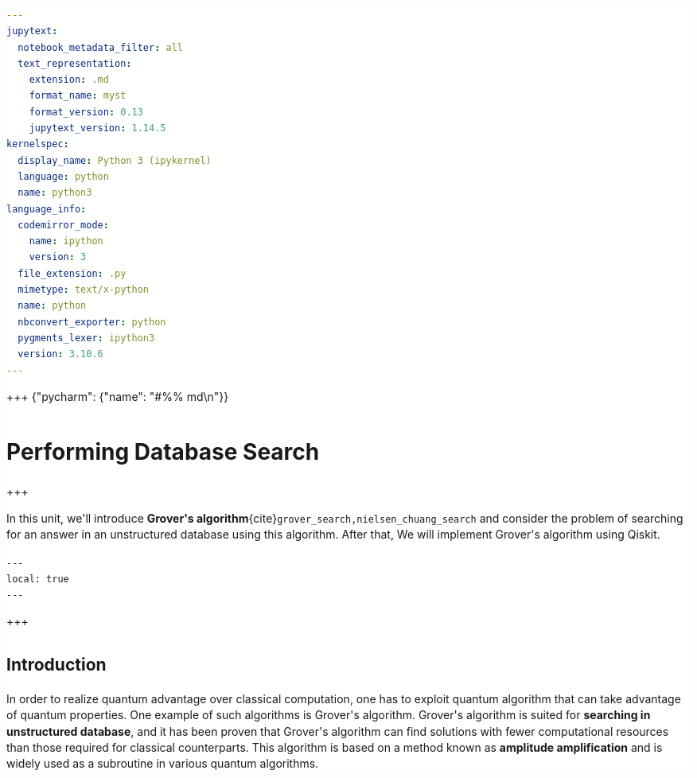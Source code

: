```yaml
---
jupytext:
  notebook_metadata_filter: all
  text_representation:
    extension: .md
    format_name: myst
    format_version: 0.13
    jupytext_version: 1.14.5
kernelspec:
  display_name: Python 3 (ipykernel)
  language: python
  name: python3
language_info:
  codemirror_mode:
    name: ipython
    version: 3
  file_extension: .py
  mimetype: text/x-python
  name: python
  nbconvert_exporter: python
  pygments_lexer: ipython3
  version: 3.10.6
---
```


+++ {"pycharm": {"name": "#%% md\n"}}

# Performing Database Search 

+++

In this unit, we'll introduce **Grover's algorithm**{cite}`grover_search,nielsen_chuang_search` and consider the problem of searching for an answer in an unstructured database using this algorithm. After that, We will implement Grover's algorithm using Qiskit. 

```{contents} 目次
---
local: true
---
```

$\newcommand{\ket}[1]{| #1 \rangle}$
$\newcommand{\bra}[1]{\langle #1 |}$
$\newcommand{\braket}[2]{\langle #1 | #2 \rangle}$

+++

## Introduction

In order to realize quantum advantage over classical computation, one has to exploit quantum algorithm that can take advantage of quantum properties. One example of such algorithms is Grover's algorithm. Grover's algorithm is suited for **searching in unstructured database**, and it has been proven that Grover's algorithm can find solutions with fewer computational resources than those required for classical counterparts. This algorithm is based on a method known as **amplitude amplification** and is widely used as a subroutine in various quantum algorithms. 
